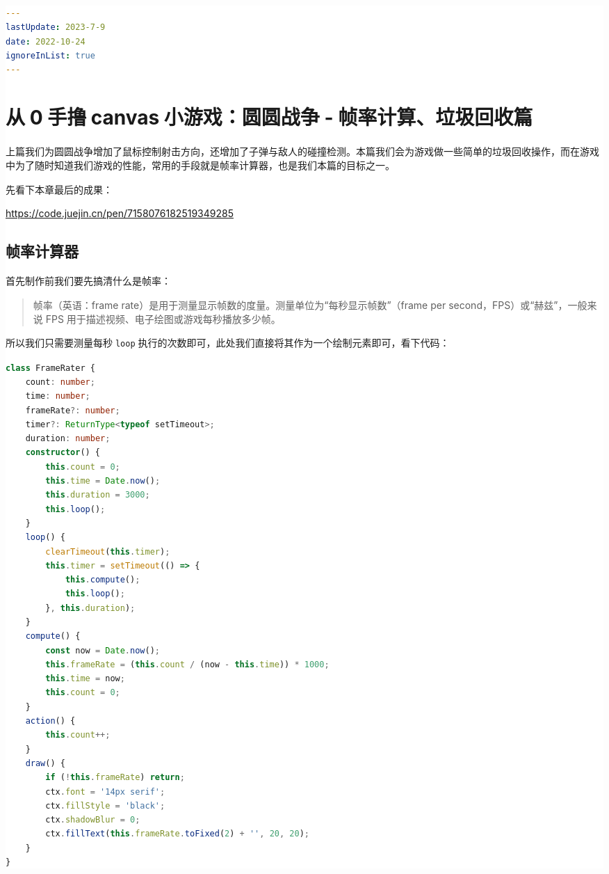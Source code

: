 ```yaml
---
lastUpdate: 2023-7-9
date: 2022-10-24
ignoreInList: true
---
```


# 从 0 手撸 canvas 小游戏：圆圆战争 - 帧率计算、垃圾回收篇

上篇我们为圆圆战争增加了鼠标控制射击方向，还增加了子弹与敌人的碰撞检测。本篇我们会为游戏做一些简单的垃圾回收操作，而在游戏中为了随时知道我们游戏的性能，常用的手段就是帧率计算器，也是我们本篇的目标之一。

先看下本章最后的成果：

https://code.juejin.cn/pen/7158076182519349285

## 帧率计算器

首先制作前我们要先搞清什么是帧率：

> 帧率（英语：frame rate）是用于测量显示帧数的度量。测量单位为“每秒显示帧数”（frame per second，FPS）或“赫兹”，一般来说 FPS 用于描述视频、电子绘图或游戏每秒播放多少帧。

所以我们只需要测量每秒 `loop` 执行的次数即可，此处我们直接将其作为一个绘制元素即可，看下代码：

```ts
class FrameRater {
    count: number;
    time: number;
    frameRate?: number;
    timer?: ReturnType<typeof setTimeout>;
    duration: number;
    constructor() {
        this.count = 0;
        this.time = Date.now();
        this.duration = 3000;
        this.loop();
    }
    loop() {
        clearTimeout(this.timer);
        this.timer = setTimeout(() => {
            this.compute();
            this.loop();
        }, this.duration);
    }
    compute() {
        const now = Date.now();
        this.frameRate = (this.count / (now - this.time)) * 1000;
        this.time = now;
        this.count = 0;
    }
    action() {
        this.count++;
    }
    draw() {
        if (!this.frameRate) return;
        ctx.font = '14px serif';
        ctx.fillStyle = 'black';
        ctx.shadowBlur = 0;
        ctx.fillText(this.frameRate.toFixed(2) + '', 20, 20);
    }
}
```
